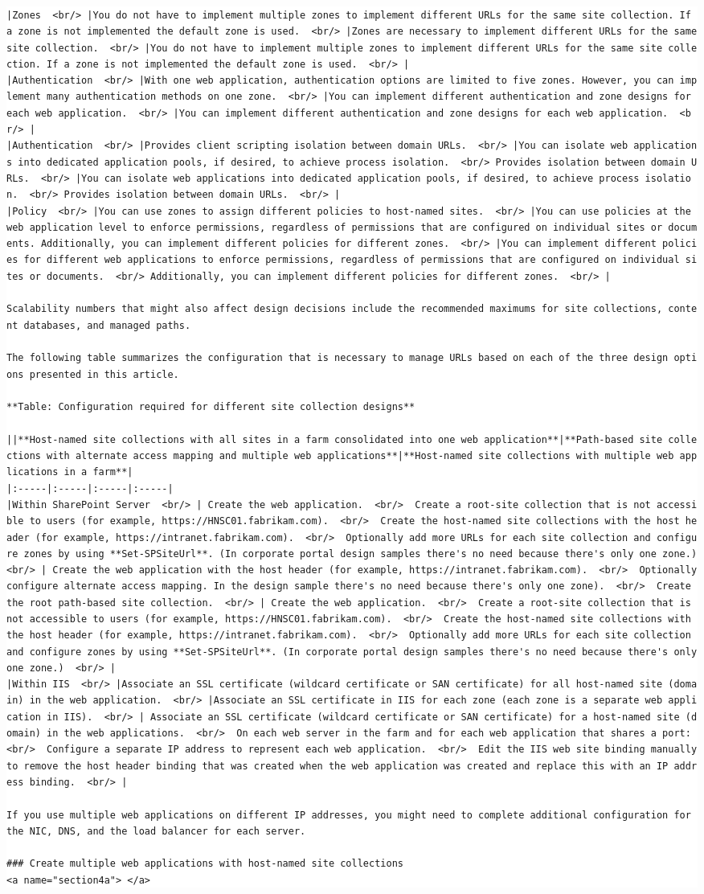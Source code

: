 ```
|Zones  <br/> |You do not have to implement multiple zones to implement different URLs for the same site collection. If a zone is not implemented the default zone is used.  <br/> |Zones are necessary to implement different URLs for the same site collection.  <br/> |You do not have to implement multiple zones to implement different URLs for the same site collection. If a zone is not implemented the default zone is used.  <br/> |
|Authentication  <br/> |With one web application, authentication options are limited to five zones. However, you can implement many authentication methods on one zone.  <br/> |You can implement different authentication and zone designs for each web application.  <br/> |You can implement different authentication and zone designs for each web application.  <br/> |
|Authentication  <br/> |Provides client scripting isolation between domain URLs.  <br/> |You can isolate web applications into dedicated application pools, if desired, to achieve process isolation.  <br/> Provides isolation between domain URLs.  <br/> |You can isolate web applications into dedicated application pools, if desired, to achieve process isolation.  <br/> Provides isolation between domain URLs.  <br/> |
|Policy  <br/> |You can use zones to assign different policies to host-named sites.  <br/> |You can use policies at the web application level to enforce permissions, regardless of permissions that are configured on individual sites or documents. Additionally, you can implement different policies for different zones.  <br/> |You can implement different policies for different web applications to enforce permissions, regardless of permissions that are configured on individual sites or documents.  <br/> Additionally, you can implement different policies for different zones.  <br/> |
   
Scalability numbers that might also affect design decisions include the recommended maximums for site collections, content databases, and managed paths.
  
The following table summarizes the configuration that is necessary to manage URLs based on each of the three design options presented in this article.
  
**Table: Configuration required for different site collection designs**

||**Host-named site collections with all sites in a farm consolidated into one web application**|**Path-based site collections with alternate access mapping and multiple web applications**|**Host-named site collections with multiple web applications in a farm**|
|:-----|:-----|:-----|:-----|
|Within SharePoint Server  <br/> | Create the web application.  <br/>  Create a root-site collection that is not accessible to users (for example, https://HNSC01.fabrikam.com).  <br/>  Create the host-named site collections with the host header (for example, https://intranet.fabrikam.com).  <br/>  Optionally add more URLs for each site collection and configure zones by using **Set-SPSiteUrl**. (In corporate portal design samples there's no need because there's only one zone.)  <br/> | Create the web application with the host header (for example, https://intranet.fabrikam.com).  <br/>  Optionally configure alternate access mapping. In the design sample there's no need because there's only one zone).  <br/>  Create the root path-based site collection.  <br/> | Create the web application.  <br/>  Create a root-site collection that is not accessible to users (for example, https://HNSC01.fabrikam.com).  <br/>  Create the host-named site collections with the host header (for example, https://intranet.fabrikam.com).  <br/>  Optionally add more URLs for each site collection and configure zones by using **Set-SPSiteUrl**. (In corporate portal design samples there's no need because there's only one zone.)  <br/> |
|Within IIS  <br/> |Associate an SSL certificate (wildcard certificate or SAN certificate) for all host-named site (domain) in the web application.  <br/> |Associate an SSL certificate in IIS for each zone (each zone is a separate web application in IIS).  <br/> | Associate an SSL certificate (wildcard certificate or SAN certificate) for a host-named site (domain) in the web applications.  <br/>  On each web server in the farm and for each web application that shares a port:  <br/>  Configure a separate IP address to represent each web application.  <br/>  Edit the IIS web site binding manually to remove the host header binding that was created when the web application was created and replace this with an IP address binding.  <br/> |
   
If you use multiple web applications on different IP addresses, you might need to complete additional configuration for the NIC, DNS, and the load balancer for each server.
  
### Create multiple web applications with host-named site collections
<a name="section4a"> </a>

```